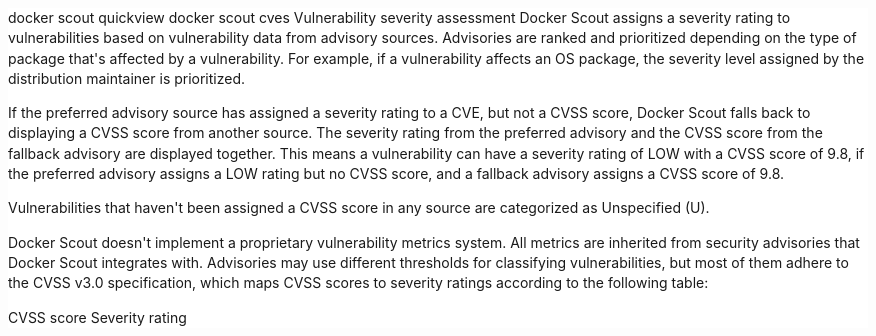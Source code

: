 docker scout quickview
docker scout cves
Vulnerability severity assessment
Docker Scout assigns a severity rating to vulnerabilities based on vulnerability data from advisory sources. Advisories are ranked and prioritized depending on the type of package that's affected by a vulnerability. For example, if a vulnerability affects an OS package, the severity level assigned by the distribution maintainer is prioritized.

If the preferred advisory source has assigned a severity rating to a CVE, but not a CVSS score, Docker Scout falls back to displaying a CVSS score from another source. The severity rating from the preferred advisory and the CVSS score from the fallback advisory are displayed together. This means a vulnerability can have a severity rating of LOW with a CVSS score of 9.8, if the preferred advisory assigns a LOW rating but no CVSS score, and a fallback advisory assigns a CVSS score of 9.8.

Vulnerabilities that haven't been assigned a CVSS score in any source are categorized as Unspecified (U).

Docker Scout doesn't implement a proprietary vulnerability metrics system. All metrics are inherited from security advisories that Docker Scout integrates with. Advisories may use different thresholds for classifying vulnerabilities, but most of them adhere to the CVSS v3.0 specification, which maps CVSS scores to severity ratings according to the following table:

CVSS score	Severity rating